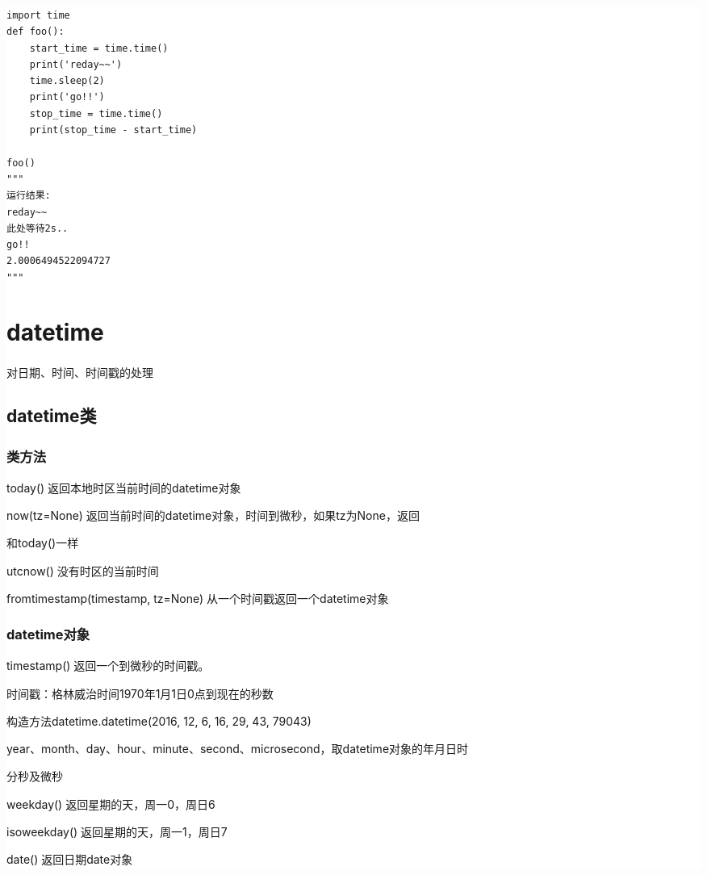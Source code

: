 ```
import time
def foo():
    start_time = time.time()
    print('reday~~')
    time.sleep(2)
    print('go!!')
    stop_time = time.time()
    print(stop_time - start_time)

foo()
"""
运行结果:
reday~~
此处等待2s..
go!!
2.0006494522094727
"""
```

# datetime

对日期、时间、时间戳的处理

## datetime类

### 类方法

today() 返回本地时区当前时间的datetime对象

now(tz=None) 返回当前时间的datetime对象，时间到微秒，如果tz为None，返回

和today()一样

utcnow() 没有时区的当前时间

fromtimestamp(timestamp, tz=None) 从一个时间戳返回一个datetime对象

### datetime对象

timestamp() 返回一个到微秒的时间戳。

时间戳：格林威治时间1970年1月1日0点到现在的秒数

构造方法datetime.datetime(2016, 12, 6, 16, 29, 43, 79043)

year、month、day、hour、minute、second、microsecond，取datetime对象的年月日时

分秒及微秒

weekday() 返回星期的天，周一0，周日6

isoweekday() 返回星期的天，周一1，周日7

date() 返回日期date对象
